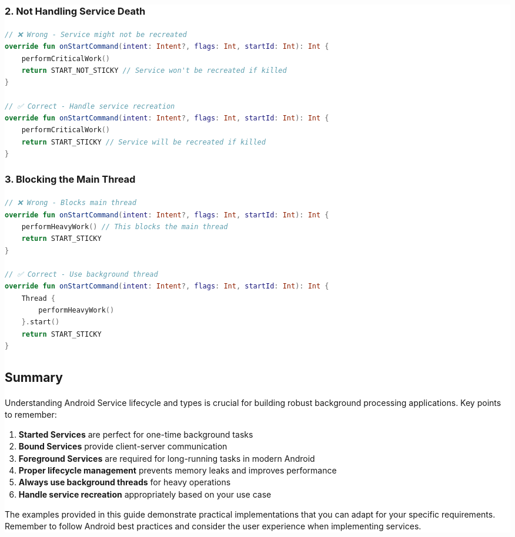 ### 2. Not Handling Service Death
```kotlin
// ❌ Wrong - Service might not be recreated
override fun onStartCommand(intent: Intent?, flags: Int, startId: Int): Int {
    performCriticalWork()
    return START_NOT_STICKY // Service won't be recreated if killed
}

// ✅ Correct - Handle service recreation
override fun onStartCommand(intent: Intent?, flags: Int, startId: Int): Int {
    performCriticalWork()
    return START_STICKY // Service will be recreated if killed
}
```

### 3. Blocking the Main Thread
```kotlin
// ❌ Wrong - Blocks main thread
override fun onStartCommand(intent: Intent?, flags: Int, startId: Int): Int {
    performHeavyWork() // This blocks the main thread
    return START_STICKY
}

// ✅ Correct - Use background thread
override fun onStartCommand(intent: Intent?, flags: Int, startId: Int): Int {
    Thread {
        performHeavyWork()
    }.start()
    return START_STICKY
}
```

## Summary

Understanding Android Service lifecycle and types is crucial for building robust background processing applications. Key points to remember:

1. **Started Services** are perfect for one-time background tasks
2. **Bound Services** provide client-server communication
3. **Foreground Services** are required for long-running tasks in modern Android
4. **Proper lifecycle management** prevents memory leaks and improves performance
5. **Always use background threads** for heavy operations
6. **Handle service recreation** appropriately based on your use case

The examples provided in this guide demonstrate practical implementations that you can adapt for your specific requirements. Remember to follow Android best practices and consider the user experience when implementing services.
